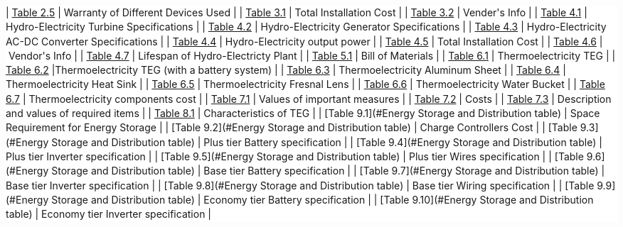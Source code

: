 | [Table 2.5](#2-solar)                  | Warranty of Different Devices Used                 |
| [Table 3.1](#3-mechanical)              | Total Installation Cost                            |
| [Table 3.2](#3-mechanical)              | Vender's Info                                      |
| [Table 4.1](#4-hydroelectricity)      | Hydro-Electricity Turbine Specifications           |
| [Table 4.2](#4-hydroelectricity)      | Hydro-Electricity Generator Specifications         |
| [Table 4.3](#4-hydroelectricity)      | Hydro-Electricity AC-DC Converter Specifications   |
| [Table 4.4](#4-hydroelectricity)     | Hydro-Electricity output power                     |
| [Table 4.5](#4-hydroelectricity)      | Total Installation Cost                            |
| [Table 4.6](#4-hydroelectricity)      |  Vendor's Info                                     |
| [Table 4.7](#4-hydroelectricity)	| Lifespan of Hydro-Electricty Plant		|
| [Table 5.1](#5-piezoelectricity)       | Bill of Materials                                  |
| [Table 6.1](#6-thermoelectricity)      | Thermoelectricity TEG |
| [Table 6.2](#6-thermoelectricity)      |Thermoelectricity TEG (with a battery system) |
| [Table 6.3](#6-thermoelectricity)      | Thermoelectricity Aluminum Sheet             |
| [Table 6.4](#6-thermoelectricity)      | Thermoelectricity Heat Sink                  |
| [Table 6.5](#6-thermoelectricity)      | Thermoelectricity Fresnal Lens               |
| [Table 6.6](#6-thermoelectricity)      | Thermoelectricity Water Bucket               |
| [Table 6.7](#6-thermoelectricity)      | Thermoelectricity components cost            |
| [Table 7.1](#7-electricity-from-biogas)      | Values of important measures                 |
| [Table 7.2](#7-electricity-from-biogas)      | Costs                                        |
| [Table 7.3](#7-electricity-from-biogas)      | Description and values of required items     |
| [Table 8.1](#8-waste-heat-re-use)      | Characteristics of TEG			|
| [Table 9.1](#Energy Storage and Distribution table) | Space Requirement for Energy Storage               |
| [Table 9.2](#Energy Storage and Distribution table) | Charge Controllers Cost                            |
| [Table 9.3](#Energy Storage and Distribution table) | Plus tier Battery specification                    |
| [Table 9.4](#Energy Storage and Distribution table) | Plus tier Inverter specification                   |
| [Table 9.5](#Energy Storage and Distribution table) | Plus tier Wires specification                      |
| [Table 9.6](#Energy Storage and Distribution table) | Base tier Battery specification                    |
| [Table 9.7](#Energy Storage and Distribution table) | Base tier Inverter specification                   |
| [Table 9.8](#Energy Storage and Distribution table) | Base tier Wiring specification                     |
| [Table 9.9](#Energy Storage and Distribution table) | Economy tier Battery specification                 |
| [Table 9.10](#Energy Storage and Distribution table) | Economy tier Inverter specification               |
